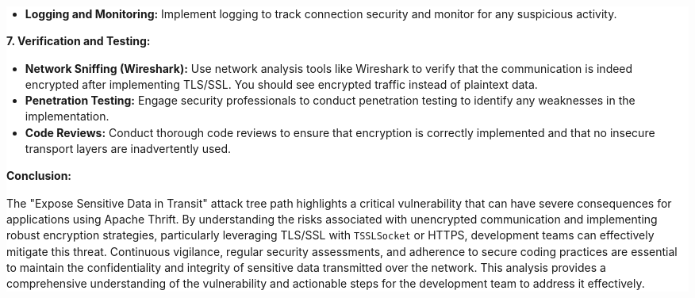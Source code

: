 * **Logging and Monitoring:** Implement logging to track connection security and monitor for any suspicious activity.

**7. Verification and Testing:**

* **Network Sniffing (Wireshark):** Use network analysis tools like Wireshark to verify that the communication is indeed encrypted after implementing TLS/SSL. You should see encrypted traffic instead of plaintext data.
* **Penetration Testing:** Engage security professionals to conduct penetration testing to identify any weaknesses in the implementation.
* **Code Reviews:** Conduct thorough code reviews to ensure that encryption is correctly implemented and that no insecure transport layers are inadvertently used.

**Conclusion:**

The "Expose Sensitive Data in Transit" attack tree path highlights a critical vulnerability that can have severe consequences for applications using Apache Thrift. By understanding the risks associated with unencrypted communication and implementing robust encryption strategies, particularly leveraging TLS/SSL with `TSSLSocket` or HTTPS, development teams can effectively mitigate this threat. Continuous vigilance, regular security assessments, and adherence to secure coding practices are essential to maintain the confidentiality and integrity of sensitive data transmitted over the network. This analysis provides a comprehensive understanding of the vulnerability and actionable steps for the development team to address it effectively.
